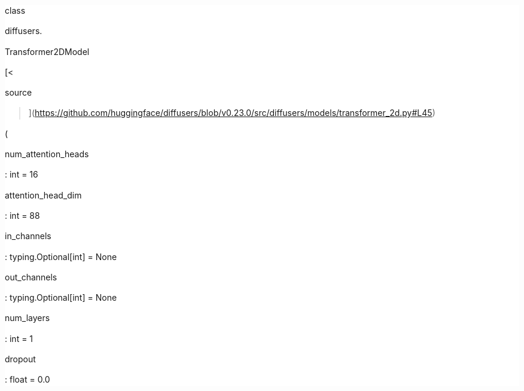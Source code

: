 ### 




 class
 

 diffusers.
 

 Transformer2DModel




[<
 

 source
 

 >](https://github.com/huggingface/diffusers/blob/v0.23.0/src/diffusers/models/transformer_2d.py#L45)



 (
 


 num\_attention\_heads
 
 : int = 16
 




 attention\_head\_dim
 
 : int = 88
 




 in\_channels
 
 : typing.Optional[int] = None
 




 out\_channels
 
 : typing.Optional[int] = None
 




 num\_layers
 
 : int = 1
 




 dropout
 
 : float = 0.0
 